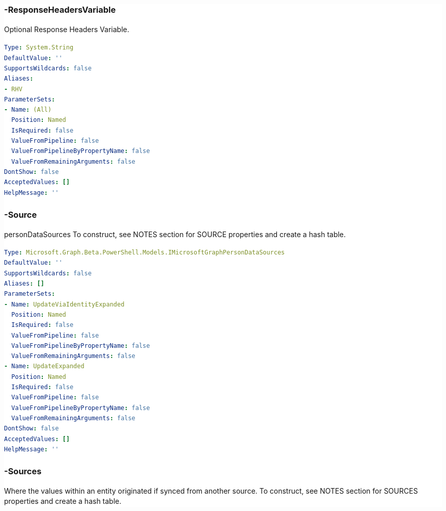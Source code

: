 ### -ResponseHeadersVariable

Optional Response Headers Variable.

```yaml
Type: System.String
DefaultValue: ''
SupportsWildcards: false
Aliases:
- RHV
ParameterSets:
- Name: (All)
  Position: Named
  IsRequired: false
  ValueFromPipeline: false
  ValueFromPipelineByPropertyName: false
  ValueFromRemainingArguments: false
DontShow: false
AcceptedValues: []
HelpMessage: ''
```

### -Source

personDataSources
To construct, see NOTES section for SOURCE properties and create a hash table.

```yaml
Type: Microsoft.Graph.Beta.PowerShell.Models.IMicrosoftGraphPersonDataSources
DefaultValue: ''
SupportsWildcards: false
Aliases: []
ParameterSets:
- Name: UpdateViaIdentityExpanded
  Position: Named
  IsRequired: false
  ValueFromPipeline: false
  ValueFromPipelineByPropertyName: false
  ValueFromRemainingArguments: false
- Name: UpdateExpanded
  Position: Named
  IsRequired: false
  ValueFromPipeline: false
  ValueFromPipelineByPropertyName: false
  ValueFromRemainingArguments: false
DontShow: false
AcceptedValues: []
HelpMessage: ''
```

### -Sources

Where the values within an entity originated if synced from another source.
To construct, see NOTES section for SOURCES properties and create a hash table.
